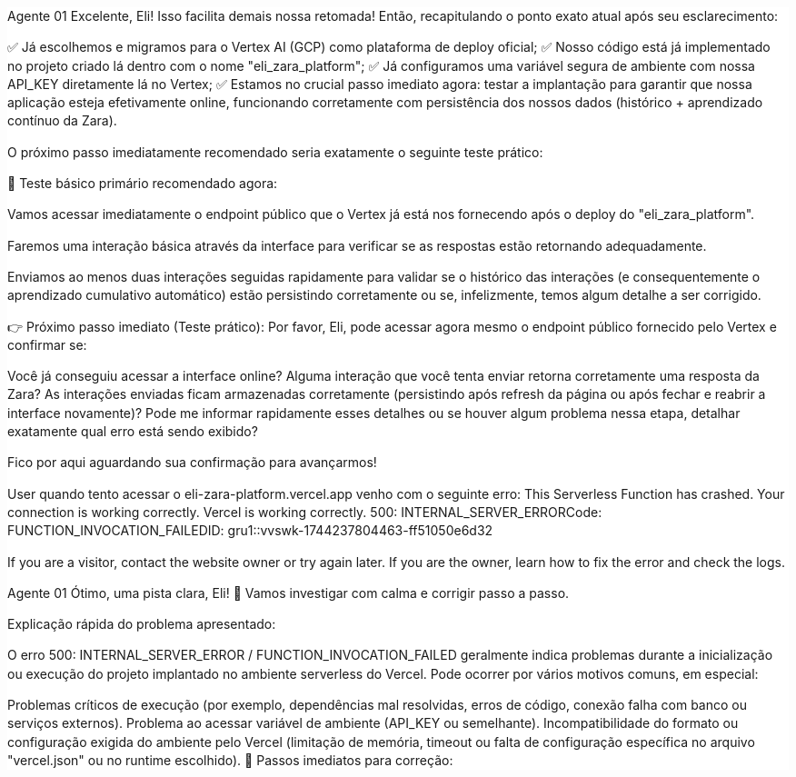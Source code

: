 Agente 01
Excelente, Eli! Isso facilita demais nossa retomada! Então, recapitulando o ponto exato atual após seu esclarecimento:

✅ Já escolhemos e migramos para o Vertex AI (GCP) como plataforma de deploy oficial; ✅ Nosso código está já implementado no projeto criado lá dentro com o nome "eli_zara_platform"; ✅ Já configuramos uma variável segura de ambiente com nossa API_KEY diretamente lá no Vertex; ✅ Estamos no crucial passo imediato agora: testar a implantação para garantir que nossa aplicação esteja efetivamente online, funcionando corretamente com persistência dos nossos dados (histórico + aprendizado contínuo da Zara).

O próximo passo imediatamente recomendado seria exatamente o seguinte teste prático:

🚀 Teste básico primário recomendado agora:

Vamos acessar imediatamente o endpoint público que o Vertex já está nos fornecendo após o deploy do "eli_zara_platform".

Faremos uma interação básica através da interface para verificar se as respostas estão retornando adequadamente.

Enviamos ao menos duas interações seguidas rapidamente para validar se o histórico das interações (e consequentemente o aprendizado cumulativo automático) estão persistindo corretamente ou se, infelizmente, temos algum detalhe a ser corrigido.

👉 Próximo passo imediato (Teste prático): Por favor, Eli, pode acessar agora mesmo o endpoint público fornecido pelo Vertex e confirmar se:

Você já conseguiu acessar a interface online?
Alguma interação que você tenta enviar retorna corretamente uma resposta da Zara?
As interações enviadas ficam armazenadas corretamente (persistindo após refresh da página ou após fechar e reabrir a interface novamente)?
Pode me informar rapidamente esses detalhes ou se houver algum problema nessa etapa, detalhar exatamente qual erro está sendo exibido?

Fico por aqui aguardando sua confirmação para avançarmos!

User
quando tento acessar o eli-zara-platform.vercel.app venho com o seguinte erro: This Serverless Function has crashed. Your connection is working correctly. Vercel is working correctly. 500: INTERNAL_SERVER_ERRORCode: FUNCTION_INVOCATION_FAILEDID: gru1::vvswk-1744237804463-ff51050e6d32

If you are a visitor, contact the website owner or try again later. If you are the owner, learn how to fix the error and check the logs.

Agente 01
Ótimo, uma pista clara, Eli! 🚨 Vamos investigar com calma e corrigir passo a passo.

Explicação rápida do problema apresentado:

O erro 500: INTERNAL_SERVER_ERROR / FUNCTION_INVOCATION_FAILED geralmente indica problemas durante a inicialização ou execução do projeto implantado no ambiente serverless do Vercel. Pode ocorrer por vários motivos comuns, em especial:

Problemas críticos de execução (por exemplo, dependências mal resolvidas, erros de código, conexão falha com banco ou serviços externos).
Problema ao acessar variável de ambiente (API_KEY ou semelhante).
Incompatibilidade do formato ou configuração exigida do ambiente pelo Vercel (limitação de memória, timeout ou falta de configuração específica no arquivo "vercel.json" ou no runtime escolhido).
🎯 Passos imediatos para correção:
